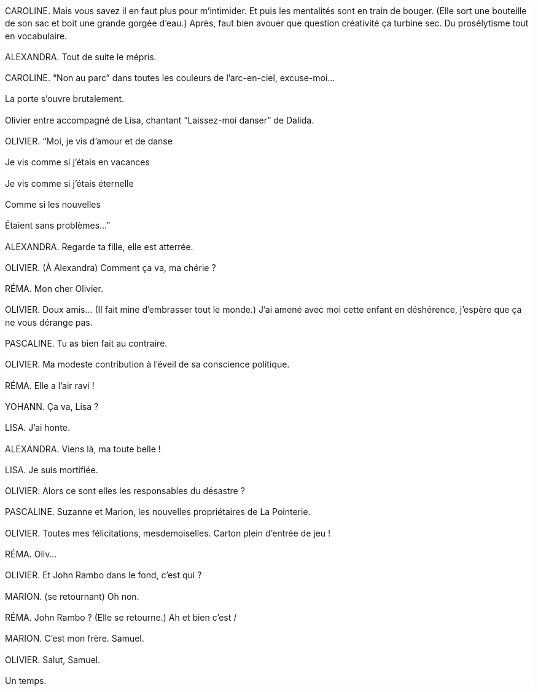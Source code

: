 CAROLINE. Mais vous savez il en faut plus pour m’intimider. Et puis les mentalités sont en train de bouger. (Elle sort une bouteille de son sac et boit une grande gorgée d’eau.) Après, faut bien avouer que question créativité ça turbine sec. Du prosélytisme tout en vocabulaire.

ALEXANDRA. Tout de suite le mépris.

CAROLINE. “Non au parc” dans toutes les couleurs de l’arc-en-ciel, excuse-moi…

La porte s’ouvre brutalement.

Olivier entre accompagné de Lisa, chantant “Laissez-moi danser” de Dalida.

OLIVIER. “Moi, je vis d’amour et de danse

Je vis comme si j’étais en vacances

Je vis comme si j’étais éternelle

Comme si les nouvelles

Étaient sans problèmes…”

ALEXANDRA. Regarde ta fille, elle est atterrée.

OLIVIER. (À Alexandra) Comment ça va, ma chérie ?

RÉMA. Mon cher Olivier.

OLIVIER. Doux amis… (Il fait mine d’embrasser tout le monde.) J’ai amené avec moi cette enfant en déshérence, j’espère que ça ne vous dérange pas.

PASCALINE. Tu as bien fait au contraire.

OLIVIER. Ma modeste contribution à l’éveil de sa conscience politique.

RÉMA. Elle a l’air ravi \!

YOHANN. Ça va, Lisa ?

LISA. J’ai honte.

ALEXANDRA. Viens là, ma toute belle \!

LISA. Je suis mortifiée.

OLIVIER. Alors ce sont elles les responsables du désastre ?

PASCALINE. Suzanne et Marion, les nouvelles propriétaires de La Pointerie.

OLIVIER. Toutes mes félicitations, mesdemoiselles. Carton plein d’entrée de jeu \!

RÉMA. Oliv…

OLIVIER. Et John Rambo dans le fond, c’est qui ?

MARION. (se retournant) Oh non.

RÉMA. John Rambo ? (Elle se retourne.) Ah et bien c’est /

MARION. C’est mon frère. Samuel.

OLIVIER. Salut, Samuel.

Un temps.
